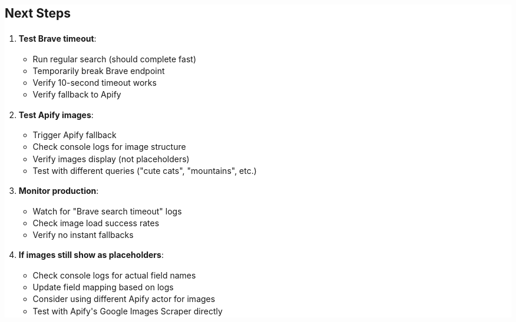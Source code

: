 
## Next Steps

1. **Test Brave timeout**:
   - Run regular search (should complete fast)
   - Temporarily break Brave endpoint
   - Verify 10-second timeout works
   - Verify fallback to Apify

2. **Test Apify images**:
   - Trigger Apify fallback
   - Check console logs for image structure
   - Verify images display (not placeholders)
   - Test with different queries ("cute cats", "mountains", etc.)

3. **Monitor production**:
   - Watch for "Brave search timeout" logs
   - Check image load success rates
   - Verify no instant fallbacks

4. **If images still show as placeholders**:
   - Check console logs for actual field names
   - Update field mapping based on logs
   - Consider using different Apify actor for images
   - Test with Apify's Google Images Scraper directly
